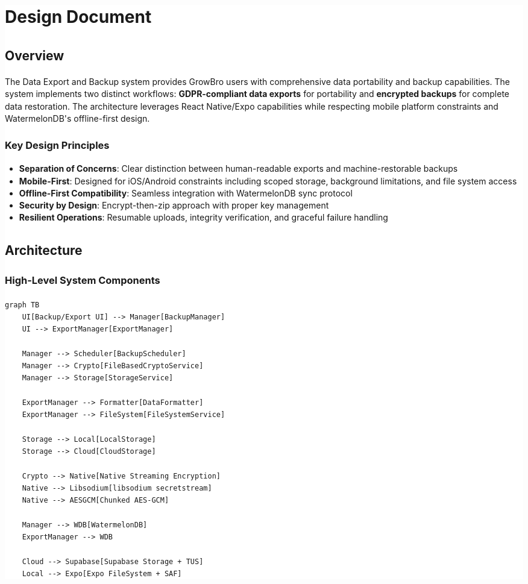 # Design Document

## Overview

The Data Export and Backup system provides GrowBro users with comprehensive data portability and backup capabilities. The system implements two distinct workflows: **GDPR-compliant data exports** for portability and **encrypted backups** for complete data restoration. The architecture leverages React Native/Expo capabilities while respecting mobile platform constraints and WatermelonDB's offline-first design.

### Key Design Principles

- **Separation of Concerns**: Clear distinction between human-readable exports and machine-restorable backups
- **Mobile-First**: Designed for iOS/Android constraints including scoped storage, background limitations, and file system access
- **Offline-First Compatibility**: Seamless integration with WatermelonDB sync protocol
- **Security by Design**: Encrypt-then-zip approach with proper key management
- **Resilient Operations**: Resumable uploads, integrity verification, and graceful failure handling

## Architecture

### High-Level System Components

```mermaid
graph TB
    UI[Backup/Export UI] --> Manager[BackupManager]
    UI --> ExportManager[ExportManager]

    Manager --> Scheduler[BackupScheduler]
    Manager --> Crypto[FileBasedCryptoService]
    Manager --> Storage[StorageService]

    ExportManager --> Formatter[DataFormatter]
    ExportManager --> FileSystem[FileSystemService]

    Storage --> Local[LocalStorage]
    Storage --> Cloud[CloudStorage]

    Crypto --> Native[Native Streaming Encryption]
    Native --> Libsodium[libsodium secretstream]
    Native --> AESGCM[Chunked AES-GCM]

    Manager --> WDB[WatermelonDB]
    ExportManager --> WDB

    Cloud --> Supabase[Supabase Storage + TUS]
    Local --> Expo[Expo FileSystem + SAF]
```
